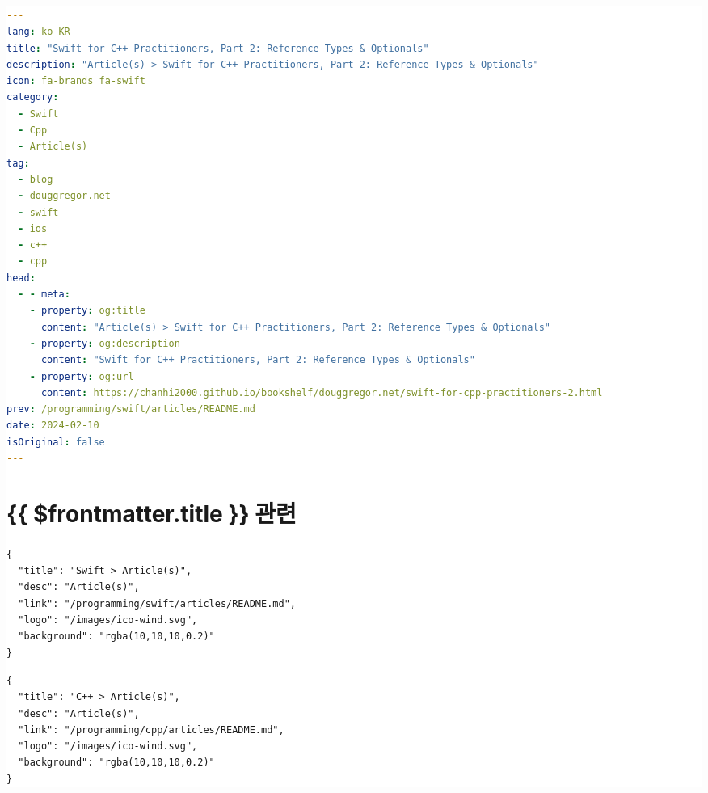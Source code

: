 ```yaml
---
lang: ko-KR
title: "Swift for C++ Practitioners, Part 2: Reference Types & Optionals"
description: "Article(s) > Swift for C++ Practitioners, Part 2: Reference Types & Optionals"
icon: fa-brands fa-swift
category: 
  - Swift
  - Cpp
  - Article(s)
tag: 
  - blog
  - douggregor.net
  - swift
  - ios
  - c++
  - cpp
head:
  - - meta:
    - property: og:title
      content: "Article(s) > Swift for C++ Practitioners, Part 2: Reference Types & Optionals"
    - property: og:description
      content: "Swift for C++ Practitioners, Part 2: Reference Types & Optionals"
    - property: og:url
      content: https://chanhi2000.github.io/bookshelf/douggregor.net/swift-for-cpp-practitioners-2.html
prev: /programming/swift/articles/README.md
date: 2024-02-10
isOriginal: false
---
```


# {{ $frontmatter.title }} 관련

```component VPCard
{
  "title": "Swift > Article(s)",
  "desc": "Article(s)",
  "link": "/programming/swift/articles/README.md",
  "logo": "/images/ico-wind.svg",
  "background": "rgba(10,10,10,0.2)"
}
```

```component VPCard
{
  "title": "C++ > Article(s)",
  "desc": "Article(s)",
  "link": "/programming/cpp/articles/README.md",
  "logo": "/images/ico-wind.svg",
  "background": "rgba(10,10,10,0.2)"
}
```
